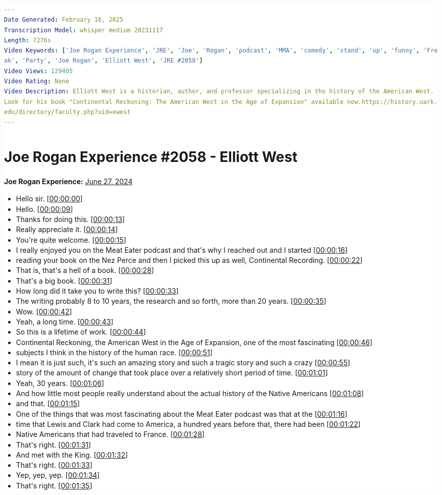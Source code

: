 ```yaml
---
Date Generated: February 16, 2025
Transcription Model: whisper medium 20231117
Length: 7276s
Video Keywords: ['Joe Rogan Experience', 'JRE', 'Joe', 'Rogan', 'podcast', 'MMA', 'comedy', 'stand', 'up', 'funny', 'Freak', 'Party', 'Joe Rogan', 'Elliott West', 'JRE #2058']
Video Views: 129405
Video Rating: None
Video Description: Elliott West is a historian, author, and professor specializing in the history of the American West. Look for his book "Continental Reckoning: The American West in the Age of Expansion" available now.https://history.uark.edu/directory/faculty.php?uid=ewest
---
```


# Joe Rogan Experience #2058 - Elliott West
**Joe Rogan Experience:** [June 27, 2024](https://www.youtube.com/watch?v=R1sP4QidA6U)
*  Hello sir. [[00:00:00](https://www.youtube.com/watch?v=R1sP4QidA6U&t=0.0s)]
*  Hello. [[00:00:09](https://www.youtube.com/watch?v=R1sP4QidA6U&t=9.0s)]
*  Thanks for doing this. [[00:00:13](https://www.youtube.com/watch?v=R1sP4QidA6U&t=13.72s)]
*  Really appreciate it. [[00:00:14](https://www.youtube.com/watch?v=R1sP4QidA6U&t=14.72s)]
*  You're quite welcome. [[00:00:15](https://www.youtube.com/watch?v=R1sP4QidA6U&t=15.72s)]
*  I really enjoyed you on the Meat Eater podcast and that's why I reached out and I started [[00:00:16](https://www.youtube.com/watch?v=R1sP4QidA6U&t=16.72s)]
*  reading your book on the Nez Perce and then I picked this up as well, Continental Recording. [[00:00:22](https://www.youtube.com/watch?v=R1sP4QidA6U&t=22.080000000000002s)]
*  That is, that's a hell of a book. [[00:00:28](https://www.youtube.com/watch?v=R1sP4QidA6U&t=28.72s)]
*  That's a big book. [[00:00:31](https://www.youtube.com/watch?v=R1sP4QidA6U&t=31.919999999999998s)]
*  How long did it take you to write this? [[00:00:33](https://www.youtube.com/watch?v=R1sP4QidA6U&t=33.0s)]
*  The writing probably 8 to 10 years, the research and so forth, more than 20 years. [[00:00:35](https://www.youtube.com/watch?v=R1sP4QidA6U&t=35.36s)]
*  Wow. [[00:00:42](https://www.youtube.com/watch?v=R1sP4QidA6U&t=42.12s)]
*  Yeah, a long time. [[00:00:43](https://www.youtube.com/watch?v=R1sP4QidA6U&t=43.12s)]
*  So this is a lifetime of work. [[00:00:44](https://www.youtube.com/watch?v=R1sP4QidA6U&t=44.12s)]
*  Continental Reckoning, the American West in the Age of Expansion, one of the most fascinating [[00:00:46](https://www.youtube.com/watch?v=R1sP4QidA6U&t=46.480000000000004s)]
*  subjects I think in the history of the human race. [[00:00:51](https://www.youtube.com/watch?v=R1sP4QidA6U&t=51.3s)]
*  I mean it is just such, it's such an amazing story and such a tragic story and such a crazy [[00:00:55](https://www.youtube.com/watch?v=R1sP4QidA6U&t=55.12s)]
*  story of the amount of change that took place over a relatively short period of time. [[00:01:01](https://www.youtube.com/watch?v=R1sP4QidA6U&t=61.48s)]
*  Yeah, 30 years. [[00:01:06](https://www.youtube.com/watch?v=R1sP4QidA6U&t=66.8s)]
*  And how little most people really understand about the actual history of the Native Americans [[00:01:08](https://www.youtube.com/watch?v=R1sP4QidA6U&t=68.64s)]
*  and that. [[00:01:15](https://www.youtube.com/watch?v=R1sP4QidA6U&t=75.48s)]
*  One of the things that was most fascinating about the Meat Eater podcast was that at the [[00:01:16](https://www.youtube.com/watch?v=R1sP4QidA6U&t=76.48s)]
*  time that Lewis and Clark had come to America, a hundred years before that, there had been [[00:01:22](https://www.youtube.com/watch?v=R1sP4QidA6U&t=82.08s)]
*  Native Americans that had traveled to France. [[00:01:28](https://www.youtube.com/watch?v=R1sP4QidA6U&t=88.8s)]
*  That's right. [[00:01:31](https://www.youtube.com/watch?v=R1sP4QidA6U&t=91.44s)]
*  And met with the King. [[00:01:32](https://www.youtube.com/watch?v=R1sP4QidA6U&t=92.44s)]
*  That's right. [[00:01:33](https://www.youtube.com/watch?v=R1sP4QidA6U&t=93.44s)]
*  Yep, yep, yep. [[00:01:34](https://www.youtube.com/watch?v=R1sP4QidA6U&t=94.44s)]
*  That's right. [[00:01:35](https://www.youtube.com/watch?v=R1sP4QidA6U&t=95.44s)]